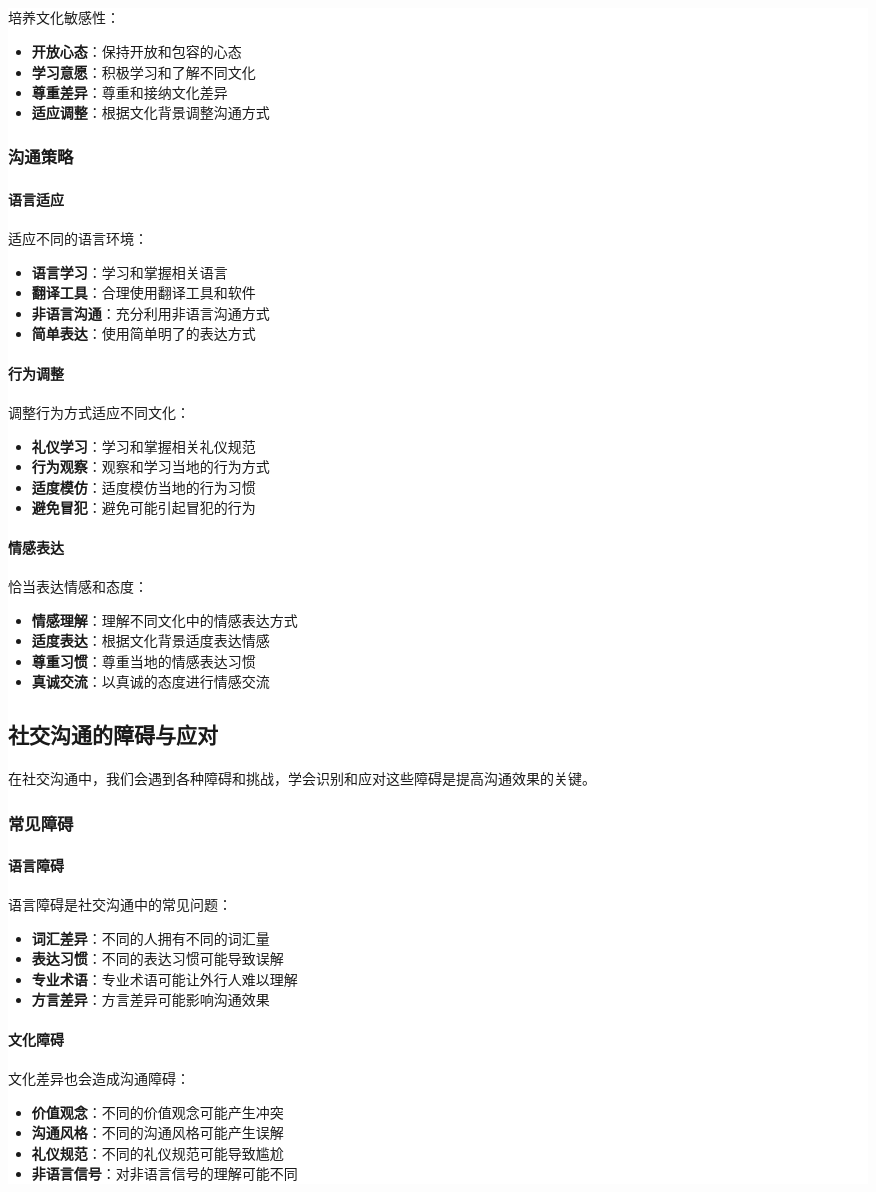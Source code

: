 培养文化敏感性：

- **开放心态**：保持开放和包容的心态
- **学习意愿**：积极学习和了解不同文化
- **尊重差异**：尊重和接纳文化差异
- **适应调整**：根据文化背景调整沟通方式

### 沟通策略

#### 语言适应

适应不同的语言环境：

- **语言学习**：学习和掌握相关语言
- **翻译工具**：合理使用翻译工具和软件
- **非语言沟通**：充分利用非语言沟通方式
- **简单表达**：使用简单明了的表达方式

#### 行为调整

调整行为方式适应不同文化：

- **礼仪学习**：学习和掌握相关礼仪规范
- **行为观察**：观察和学习当地的行为方式
- **适度模仿**：适度模仿当地的行为习惯
- **避免冒犯**：避免可能引起冒犯的行为

#### 情感表达

恰当表达情感和态度：

- **情感理解**：理解不同文化中的情感表达方式
- **适度表达**：根据文化背景适度表达情感
- **尊重习惯**：尊重当地的情感表达习惯
- **真诚交流**：以真诚的态度进行情感交流

## 社交沟通的障碍与应对

在社交沟通中，我们会遇到各种障碍和挑战，学会识别和应对这些障碍是提高沟通效果的关键。

### 常见障碍

#### 语言障碍

语言障碍是社交沟通中的常见问题：

- **词汇差异**：不同的人拥有不同的词汇量
- **表达习惯**：不同的表达习惯可能导致误解
- **专业术语**：专业术语可能让外行人难以理解
- **方言差异**：方言差异可能影响沟通效果

#### 文化障碍

文化差异也会造成沟通障碍：

- **价值观念**：不同的价值观念可能产生冲突
- **沟通风格**：不同的沟通风格可能产生误解
- **礼仪规范**：不同的礼仪规范可能导致尴尬
- **非语言信号**：对非语言信号的理解可能不同
